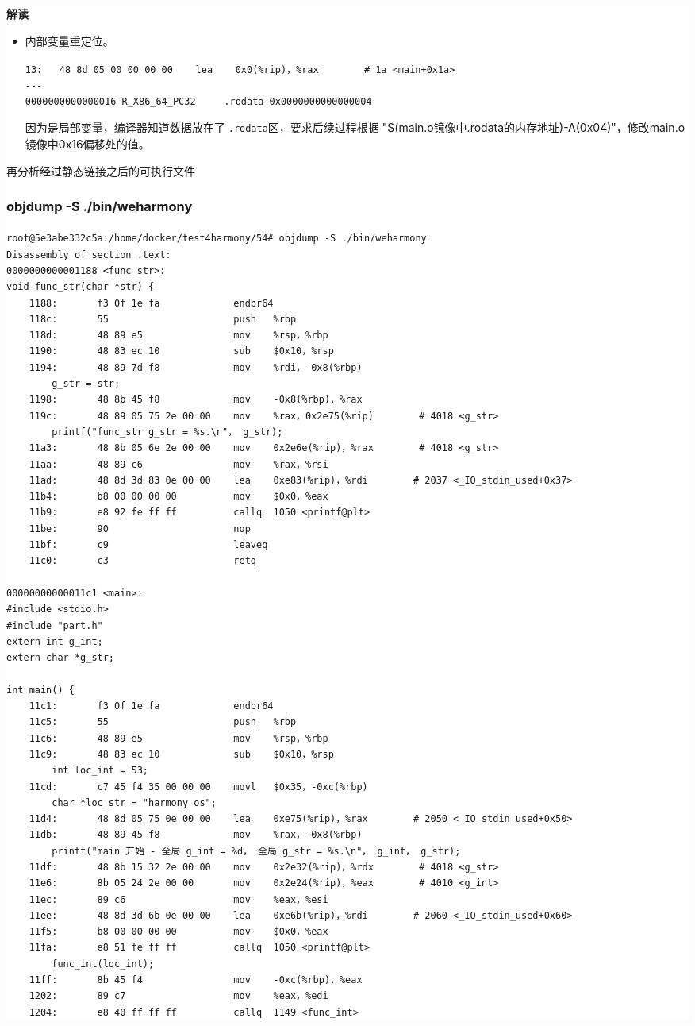 **解读**

* 内部变量重定位。

    ```
    13:   48 8d 05 00 00 00 00    lea    0x0(%rip)，%rax        # 1a <main+0x1a>
    ---
    0000000000000016 R_X86_64_PC32     .rodata-0x0000000000000004
    ```

    因为是局部变量，编译器知道数据放在了 `.rodata`区，要求后续过程根据 "S(main.o镜像中.rodata的内存地址)-A(0x04)"，修改main.o镜像中0x16偏移处的值。

再分析经过静态链接之后的可执行文件

### objdump -S ./bin/weharmony

```
root@5e3abe332c5a:/home/docker/test4harmony/54# objdump -S ./bin/weharmony 
Disassembly of section .text:
0000000000001188 <func_str>:
void func_str(char *str) {
    1188:       f3 0f 1e fa             endbr64
    118c:       55                      push   %rbp
    118d:       48 89 e5                mov    %rsp，%rbp
    1190:       48 83 ec 10             sub    $0x10，%rsp
    1194:       48 89 7d f8             mov    %rdi，-0x8(%rbp)
        g_str = str;
    1198:       48 8b 45 f8             mov    -0x8(%rbp)，%rax
    119c:       48 89 05 75 2e 00 00    mov    %rax，0x2e75(%rip)        # 4018 <g_str>
        printf("func_str g_str = %s.\n"， g_str);
    11a3:       48 8b 05 6e 2e 00 00    mov    0x2e6e(%rip)，%rax        # 4018 <g_str>
    11aa:       48 89 c6                mov    %rax，%rsi
    11ad:       48 8d 3d 83 0e 00 00    lea    0xe83(%rip)，%rdi        # 2037 <_IO_stdin_used+0x37>
    11b4:       b8 00 00 00 00          mov    $0x0，%eax
    11b9:       e8 92 fe ff ff          callq  1050 <printf@plt>
    11be:       90                      nop
    11bf:       c9                      leaveq
    11c0:       c3                      retq

00000000000011c1 <main>:
#include <stdio.h>
#include "part.h"
extern int g_int;
extern char *g_str;

int main() {
    11c1:       f3 0f 1e fa             endbr64
    11c5:       55                      push   %rbp
    11c6:       48 89 e5                mov    %rsp，%rbp
    11c9:       48 83 ec 10             sub    $0x10，%rsp
        int loc_int = 53;
    11cd:       c7 45 f4 35 00 00 00    movl   $0x35，-0xc(%rbp)
        char *loc_str = "harmony os";
    11d4:       48 8d 05 75 0e 00 00    lea    0xe75(%rip)，%rax        # 2050 <_IO_stdin_used+0x50>
    11db:       48 89 45 f8             mov    %rax，-0x8(%rbp)
        printf("main 开始 - 全局 g_int = %d， 全局 g_str = %s.\n"， g_int， g_str);
    11df:       48 8b 15 32 2e 00 00    mov    0x2e32(%rip)，%rdx        # 4018 <g_str>
    11e6:       8b 05 24 2e 00 00       mov    0x2e24(%rip)，%eax        # 4010 <g_int>
    11ec:       89 c6                   mov    %eax，%esi
    11ee:       48 8d 3d 6b 0e 00 00    lea    0xe6b(%rip)，%rdi        # 2060 <_IO_stdin_used+0x60>
    11f5:       b8 00 00 00 00          mov    $0x0，%eax
    11fa:       e8 51 fe ff ff          callq  1050 <printf@plt>
        func_int(loc_int);
    11ff:       8b 45 f4                mov    -0xc(%rbp)，%eax
    1202:       89 c7                   mov    %eax，%edi
    1204:       e8 40 ff ff ff          callq  1149 <func_int>
```
